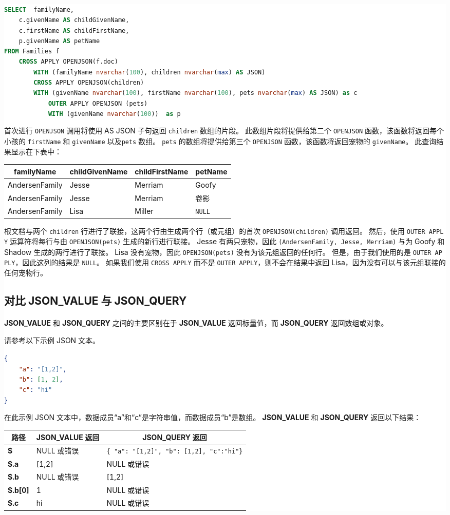 ```sql
SELECT  familyName,
    c.givenName AS childGivenName,
    c.firstName AS childFirstName,
    p.givenName AS petName 
FROM Families f 
    CROSS APPLY OPENJSON(f.doc) 
        WITH (familyName nvarchar(100), children nvarchar(max) AS JSON)
        CROSS APPLY OPENJSON(children) 
        WITH (givenName nvarchar(100), firstName nvarchar(100), pets nvarchar(max) AS JSON) as c
            OUTER APPLY OPENJSON (pets)
            WITH (givenName nvarchar(100))  as p
```

首次进行 `OPENJSON` 调用将使用 AS JSON 子句返回 `children` 数组的片段。 此数组片段将提供给第二个 `OPENJSON` 函数，该函数将返回每个小孩的 `firstName` 和 `givenName` 以及`pets` 数组。 `pets` 的数组将提供给第三个 `OPENJSON` 函数，该函数将返回宠物的 `givenName`。
此查询结果显示在下表中：

| familyName | childGivenName | childFirstName | petName |
| --- | --- | --- | --- |
| AndersenFamily | Jesse | Merriam | Goofy |
| AndersenFamily | Jesse | Merriam | 卷影 |
| AndersenFamily | Lisa | Miller| `NULL` |

根文档与两个 `children` 行进行了联接，这两个行由生成两个行（或元组）的首次 `OPENJSON(children)` 调用返回。 然后，使用 `OUTER APPLY` 运算符将每行与由 `OPENJSON(pets)` 生成的新行进行联接。 Jesse 有两只宠物，因此 `(AndersenFamily, Jesse, Merriam)` 与为 Goofy 和 Shadow 生成的两行进行了联接。 Lisa 没有宠物，因此 `OPENJSON(pets)` 没有为该元组返回的任何行。 但是，由于我们使用的是 `OUTER APPLY`，因此这列的结果是 `NULL`。 如果我们使用 `CROSS APPLY` 而不是 `OUTER APPLY`，则不会在结果中返回 Lisa，因为没有可以与该元组联接的任何宠物行。

##  <a name="compare-json_value-and-json_query"></a><a name="JSONCompare"></a> 对比 JSON_VALUE 与 JSON_QUERY  
**JSON_VALUE** 和 **JSON_QUERY** 之间的主要区别在于 **JSON_VALUE** 返回标量值，而 **JSON_QUERY** 返回数组或对象。  
  
请参考以下示例 JSON 文本。  
  
```json  
{
    "a": "[1,2]",
    "b": [1, 2],
    "c": "hi"
}  
```  
  
在此示例 JSON 文本中，数据成员“a”和“c”是字符串值，而数据成员“b”是数组。 **JSON_VALUE** 和 **JSON_QUERY** 返回以下结果：  
  
|路径|**JSON_VALUE** 返回|**JSON_QUERY** 返回|  
|-----------|-----------------------------|-----------------------------|  
|**$**|NULL 或错误|`{ "a": "[1,2]", "b": [1,2], "c":"hi"}`|  
|**$.a**|[1,2]|NULL 或错误|  
|**$.b**|NULL 或错误|[1,2]|  
|**$.b[0]**|1|NULL 或错误|  
|**$.c**|hi|NULL 或错误|  
  